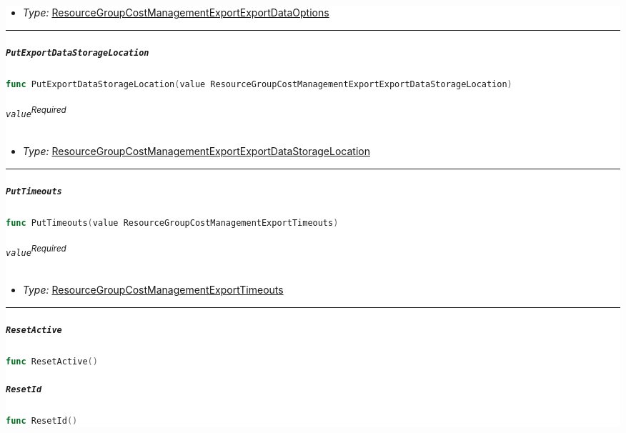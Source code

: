 - *Type:* <a href="#@cdktf/provider-azurerm.resourceGroupCostManagementExport.ResourceGroupCostManagementExportExportDataOptions">ResourceGroupCostManagementExportExportDataOptions</a>

---

##### `PutExportDataStorageLocation` <a name="PutExportDataStorageLocation" id="@cdktf/provider-azurerm.resourceGroupCostManagementExport.ResourceGroupCostManagementExport.putExportDataStorageLocation"></a>

```go
func PutExportDataStorageLocation(value ResourceGroupCostManagementExportExportDataStorageLocation)
```

###### `value`<sup>Required</sup> <a name="value" id="@cdktf/provider-azurerm.resourceGroupCostManagementExport.ResourceGroupCostManagementExport.putExportDataStorageLocation.parameter.value"></a>

- *Type:* <a href="#@cdktf/provider-azurerm.resourceGroupCostManagementExport.ResourceGroupCostManagementExportExportDataStorageLocation">ResourceGroupCostManagementExportExportDataStorageLocation</a>

---

##### `PutTimeouts` <a name="PutTimeouts" id="@cdktf/provider-azurerm.resourceGroupCostManagementExport.ResourceGroupCostManagementExport.putTimeouts"></a>

```go
func PutTimeouts(value ResourceGroupCostManagementExportTimeouts)
```

###### `value`<sup>Required</sup> <a name="value" id="@cdktf/provider-azurerm.resourceGroupCostManagementExport.ResourceGroupCostManagementExport.putTimeouts.parameter.value"></a>

- *Type:* <a href="#@cdktf/provider-azurerm.resourceGroupCostManagementExport.ResourceGroupCostManagementExportTimeouts">ResourceGroupCostManagementExportTimeouts</a>

---

##### `ResetActive` <a name="ResetActive" id="@cdktf/provider-azurerm.resourceGroupCostManagementExport.ResourceGroupCostManagementExport.resetActive"></a>

```go
func ResetActive()
```

##### `ResetId` <a name="ResetId" id="@cdktf/provider-azurerm.resourceGroupCostManagementExport.ResourceGroupCostManagementExport.resetId"></a>

```go
func ResetId()
```
